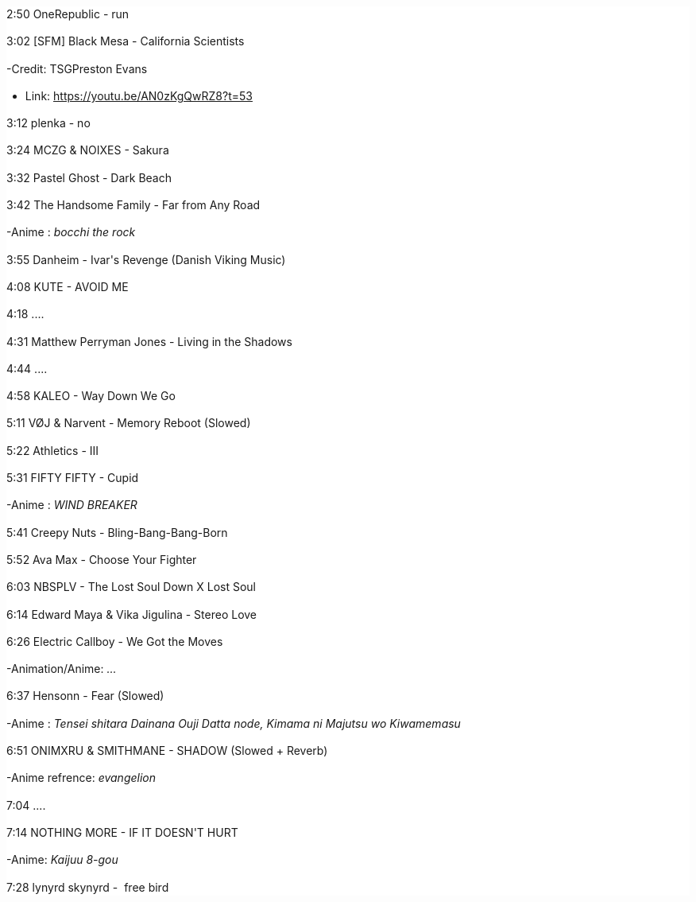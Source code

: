 2:50 OneRepublic - run

3:02 [SFM] Black Mesa - California Scientists

-Credit: TSGPreston Evans

- Link: https://youtu.be/AN0zKgQwRZ8?t=53

3:12 plenka - no

3:24 MCZG & NOIXES - Sakura

3:32 Pastel Ghost - Dark Beach

3:42 The Handsome Family - Far from Any Road

-Anime : *bocchi the rock*

3:55 Danheim - Ivar's Revenge (Danish Viking Music)

4:08 KUTE - AVOID ME

4:18 ....

4:31 Matthew Perryman Jones - Living in the Shadows

4:44 ....

4:58 KALEO - Way Down We Go

5:11 VØJ & Narvent - Memory Reboot (Slowed)

5:22 Athletics - III

5:31 FIFTY FIFTY - Cupid

-Anime : *WIND BREAKER*

5:41 Creepy Nuts - Bling-Bang-Bang-Born

5:52 Ava Max - Choose Your Fighter

6:03 NBSPLV - The Lost Soul Down X Lost Soul

6:14 Edward Maya & Vika Jigulina - Stereo Love

6:26 Electric Callboy - We Got the Moves

-Animation/Anime: *...*

6:37 Hensonn - Fear (Slowed)

-Anime : *Tensei shitara Dainana Ouji Datta node, Kimama ni Majutsu wo Kiwamemasu*

6:51 ONIMXRU & SMITHMANE - SHADOW (Slowed + Reverb)

-Anime refrence: *evangelion*

7:04 ....

7:14 NOTHING MORE - IF IT DOESN'T HURT

-Anime: *Kaijuu 8-gou*

7:28 lynyrd skynyrd -  free bird
